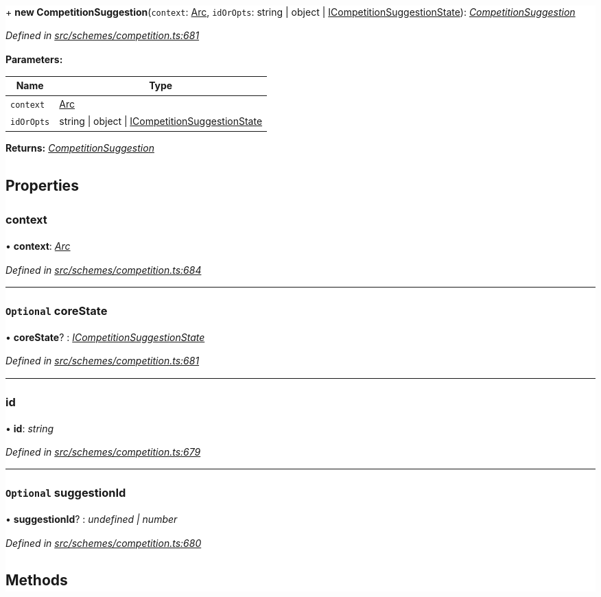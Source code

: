\+ **new CompetitionSuggestion**(`context`: [Arc](arc.md), `idOrOpts`: string | object | [ICompetitionSuggestionState](../interfaces/icompetitionsuggestionstate.md)): *[CompetitionSuggestion](competitionsuggestion.md)*

*Defined in [src/schemes/competition.ts:681](https://github.com/daostack/arc.js/blob/6c661ff/src/schemes/competition.ts#L681)*

**Parameters:**

Name | Type |
------ | ------ |
`context` | [Arc](arc.md) |
`idOrOpts` | string &#124; object &#124; [ICompetitionSuggestionState](../interfaces/icompetitionsuggestionstate.md) |

**Returns:** *[CompetitionSuggestion](competitionsuggestion.md)*

## Properties

###  context

• **context**: *[Arc](arc.md)*

*Defined in [src/schemes/competition.ts:684](https://github.com/daostack/arc.js/blob/6c661ff/src/schemes/competition.ts#L684)*

___

### `Optional` coreState

• **coreState**? : *[ICompetitionSuggestionState](../interfaces/icompetitionsuggestionstate.md)*

*Defined in [src/schemes/competition.ts:681](https://github.com/daostack/arc.js/blob/6c661ff/src/schemes/competition.ts#L681)*

___

###  id

• **id**: *string*

*Defined in [src/schemes/competition.ts:679](https://github.com/daostack/arc.js/blob/6c661ff/src/schemes/competition.ts#L679)*

___

### `Optional` suggestionId

• **suggestionId**? : *undefined | number*

*Defined in [src/schemes/competition.ts:680](https://github.com/daostack/arc.js/blob/6c661ff/src/schemes/competition.ts#L680)*

## Methods
